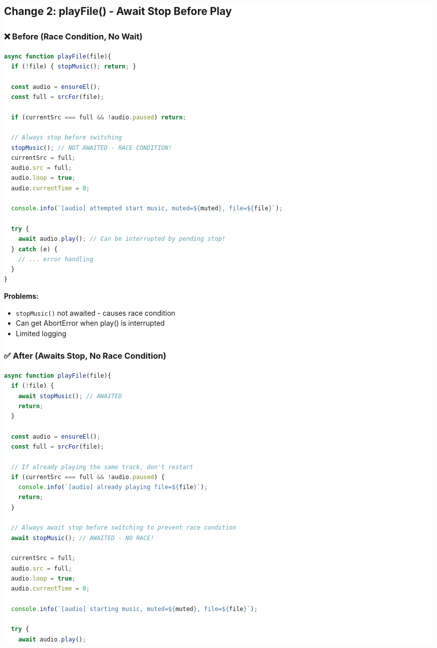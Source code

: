 
## Change 2: playFile() - Await Stop Before Play

### ❌ Before (Race Condition, No Wait)
```javascript
async function playFile(file){
  if (!file) { stopMusic(); return; }

  const audio = ensureEl();
  const full = srcFor(file);

  if (currentSrc === full && !audio.paused) return;

  // Always stop before switching
  stopMusic(); // NOT AWAITED - RACE CONDITION!
  currentSrc = full;
  audio.src = full;
  audio.loop = true;
  audio.currentTime = 0;
  
  console.info(`[audio] attempted start music, muted=${muted}, file=${file}`);

  try {
    await audio.play(); // Can be interrupted by pending stop!
  } catch (e) {
    // ... error handling
  }
}
```
**Problems:**
- `stopMusic()` not awaited - causes race condition
- Can get AbortError when play() is interrupted
- Limited logging

### ✅ After (Awaits Stop, No Race Condition)
```javascript
async function playFile(file){
  if (!file) { 
    await stopMusic(); // AWAITED
    return; 
  }

  const audio = ensureEl();
  const full = srcFor(file);

  // If already playing the same track, don't restart
  if (currentSrc === full && !audio.paused) {
    console.info(`[audio] already playing file=${file}`);
    return;
  }

  // Always await stop before switching to prevent race condition
  await stopMusic(); // AWAITED - NO RACE!
  
  currentSrc = full;
  audio.src = full;
  audio.loop = true;
  audio.currentTime = 0;
  
  console.info(`[audio] starting music, muted=${muted}, file=${file}`);

  try {
    await audio.play();
```